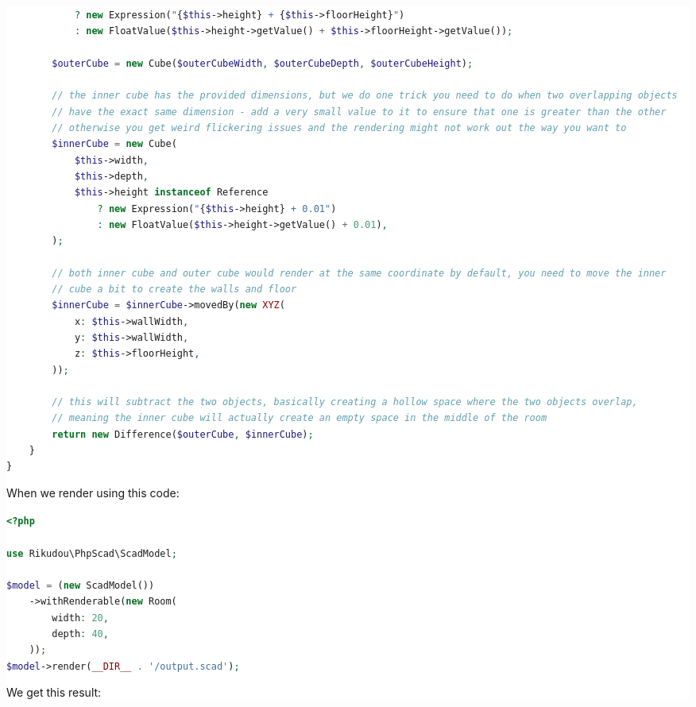 ```php
            ? new Expression("{$this->height} + {$this->floorHeight}")
            : new FloatValue($this->height->getValue() + $this->floorHeight->getValue());

        $outerCube = new Cube($outerCubeWidth, $outerCubeDepth, $outerCubeHeight);

        // the inner cube has the provided dimensions, but we do one trick you need to do when two overlapping objects
        // have the exact same dimension - add a very small value to it to ensure that one is greater than the other
        // otherwise you get weird flickering issues and the rendering might not work out the way you want to
        $innerCube = new Cube(
            $this->width,
            $this->depth,
            $this->height instanceof Reference
                ? new Expression("{$this->height} + 0.01")
                : new FloatValue($this->height->getValue() + 0.01),
        );

        // both inner cube and outer cube would render at the same coordinate by default, you need to move the inner
        // cube a bit to create the walls and floor
        $innerCube = $innerCube->movedBy(new XYZ(
            x: $this->wallWidth,
            y: $this->wallWidth,
            z: $this->floorHeight,
        ));

        // this will subtract the two objects, basically creating a hollow space where the two objects overlap,
        // meaning the inner cube will actually create an empty space in the middle of the room
        return new Difference($outerCube, $innerCube);
    }
}
```

When we render using this code:

```php
<?php

use Rikudou\PhpScad\ScadModel;

$model = (new ScadModel())
    ->withRenderable(new Room(
        width: 20,
        depth: 40,
    ));
$model->render(__DIR__ . '/output.scad');
```

We get this result:
